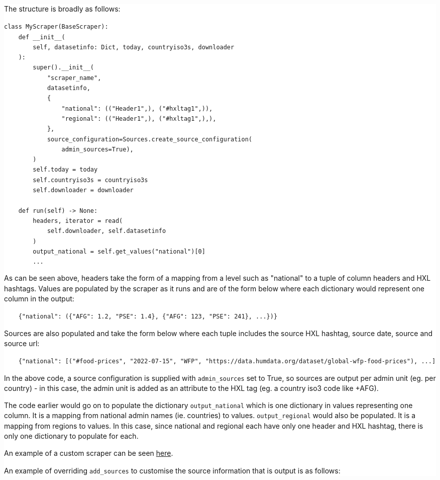 The structure is broadly as follows:

    class MyScraper(BaseScraper):
        def __init__(
            self, datasetinfo: Dict, today, countryiso3s, downloader
        ):
            super().__init__(
                "scraper_name",
                datasetinfo,
                {
                    "national": (("Header1",), ("#hxltag1",)),
                    "regional": (("Header1",), ("#hxltag1",),),
                },
                source_configuration=Sources.create_source_configuration(
                    admin_sources=True),
            )
            self.today = today
            self.countryiso3s = countryiso3s
            self.downloader = downloader

        def run(self) -> None:
            headers, iterator = read(
                self.downloader, self.datasetinfo
            )
            output_national = self.get_values("national")[0]
            ...

As can be seen above, headers take the form of a mapping from a level such as "national"
to a tuple of column headers and HXL hashtags. Values are populated by the scraper as it
runs and are of the form below where each dictionary would represent one column in the
output:

        {"national": ({"AFG": 1.2, "PSE": 1.4}, {"AFG": 123, "PSE": 241}, ...})}

Sources are also populated and take the form below where each tuple includes the source
HXL hashtag, source date, source and source url:

        {"national": [("#food-prices", "2022-07-15", "WFP", "https://data.humdata.org/dataset/global-wfp-food-prices"), ...]

In the above code, a source configuration is supplied with `admin_sources` set to True,
so sources are output per admin unit (eg. per country) - in this case, the admin unit is
added as an attribute to the HXL tag (eg. a country iso3 code like +AFG).

The code earlier would go on to populate the dictionary `output_national` which is one
dictionary in values representing one column. It is a mapping from national admin names
(ie. countries) to values. `output_regional` would also be populated. It is a mapping
from regions to values. In this case, since national and regional each have only one
header and HXL hashtag, there is only one dictionary to populate for each.

An example of a custom scraper can be seen
[here](https://github.com/OCHA-DAP/hdx-python-scraper/blob/main/tests/hdx/scraper/education_closures.py).

An example of overriding `add_sources` to customise the source information that is
output is as follows:
